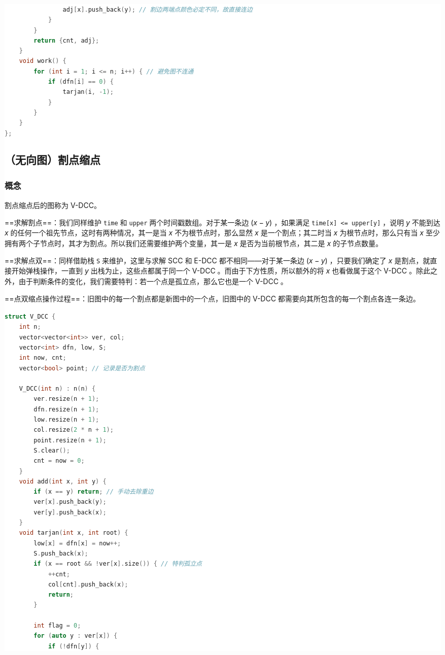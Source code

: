 ```c
                adj[x].push_back(y); // 割边两端点颜色必定不同，故直接连边
            }
        }
        return {cnt, adj};
    }
    void work() {
        for (int i = 1; i <= n; i++) { // 避免图不连通
            if (dfn[i] == 0) {
                tarjan(i, -1);
            }
        }
    }
};
```

## （无向图）割点缩点

### 概念

割点缩点后的图称为 V-DCC。

==求解割点==：我们同样维护 `time` 和 `upper` 两个时间戳数组。对于某一条边 $(x-y)$ ，如果满足 `time[x] <= upper[y]` ，说明 $y$ 不能到达 $x$ 的任何一个祖先节点，这时有两种情况，其一是当 $x$ 不为根节点时，那么显然 $x$ 是一个割点；其二时当 $x$ 为根节点时，那么只有当 $x$ 至少拥有两个子节点时，其才为割点。所以我们还需要维护两个变量，其一是 $x$ 是否为当前根节点，其二是 $x$ 的子节点数量。

==求解点双==：同样借助栈 `S` 来维护，这里与求解 SCC 和 E-DCC 都不相同——对于某一条边 $(x-y)$ ，只要我们确定了 $x$ 是割点，就直接开始弹栈操作，一直到 $y$ 出栈为止，这些点都属于同一个 V-DCC 。而由于下方性质，所以额外的将 $x$ 也看做属于这个 V-DCC 。除此之外，由于判断条件的变化，我们需要特判：若一个点是孤立点，那么它也是一个 V-DCC 。

==点双缩点操作过程==：旧图中的每一个割点都是新图中的一个点，旧图中的 V-DCC 都需要向其所包含的每一个割点各连一条边。

```c
struct V_DCC {
    int n;
    vector<vector<int>> ver, col;
    vector<int> dfn, low, S;
    int now, cnt;
    vector<bool> point; // 记录是否为割点

    V_DCC(int n) : n(n) {
        ver.resize(n + 1);
        dfn.resize(n + 1);
        low.resize(n + 1);
        col.resize(2 * n + 1);
        point.resize(n + 1);
        S.clear();
        cnt = now = 0;
    }
    void add(int x, int y) {
        if (x == y) return; // 手动去除重边
        ver[x].push_back(y);
        ver[y].push_back(x);
    }
    void tarjan(int x, int root) {
        low[x] = dfn[x] = now++;
        S.push_back(x);
        if (x == root && !ver[x].size()) { // 特判孤立点
            ++cnt;
            col[cnt].push_back(x);
            return;
        }

        int flag = 0;
        for (auto y : ver[x]) {
            if (!dfn[y]) {
```